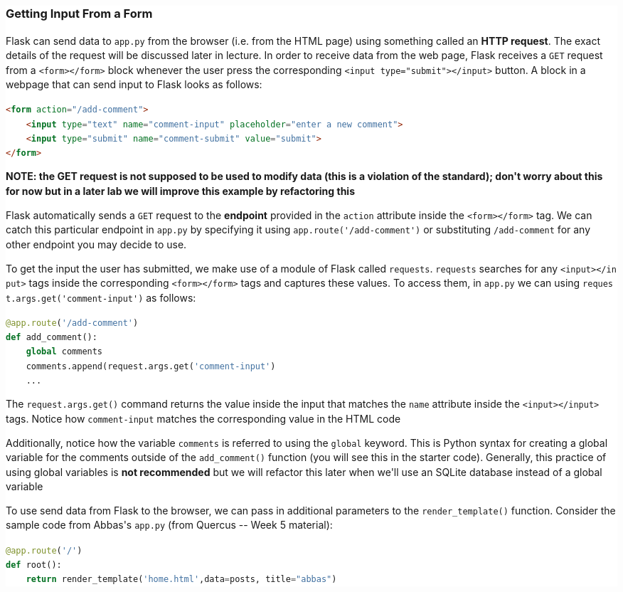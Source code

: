 
### Getting Input From a Form

Flask can send data to `app.py` from the browser (i.e. from the HTML page) using something called an **HTTP request**. The exact details of the request will be discussed later in lecture. In order to receive data from the web page, Flask receives a `GET` request from a `<form></form>` block whenever the user press the corresponding `<input type="submit"></input>` button. A block in a webpage that can send input to Flask looks as follows:

```html
<form action="/add-comment">
    <input type="text" name="comment-input" placeholder="enter a new comment">
    <input type="submit" name="comment-submit" value="submit">
</form>
```

**NOTE: the GET request is not supposed to be used to modify data (this is a violation of the standard); don't worry about this for now but in a later lab we will improve this example by refactoring this**

Flask automatically sends a `GET` request to the **endpoint** provided in the `action` attribute inside the `<form></form>` tag. We can catch this particular endpoint in `app.py` by specifying it using `app.route('/add-comment')` or substituting `/add-comment` for any other endpoint you may decide to use. 

To get the input the user has submitted, we make use of a module of Flask called `requests`. `requests` searches for any `<input></input>` tags inside the corresponding `<form></form>` tags and captures these values. To access them, in `app.py` we can using `request.args.get('comment-input')` as follows:

```python
@app.route('/add-comment')
def add_comment():
    global comments
    comments.append(request.args.get('comment-input')
    ...
```

The `request.args.get()` command returns the value inside the input that matches the `name` attribute inside the `<input></input>` tags. Notice how `comment-input` matches the corresponding value in the HTML code

Additionally, notice how the variable `comments` is referred to using the `global` keyword. This is Python syntax for creating a global variable for the comments outside of the `add_comment()` function (you will see this in the starter code). Generally, this practice of using global variables is **not recommended** but we will refactor this later when we'll use an SQLite database instead of a global variable

To use send data from Flask to the browser, we can pass in additional parameters to the `render_template()` function. Consider the sample code from Abbas's `app.py` (from Quercus -- Week 5 material):

```python
@app.route('/')
def root():
    return render_template('home.html',data=posts, title="abbas")
```

